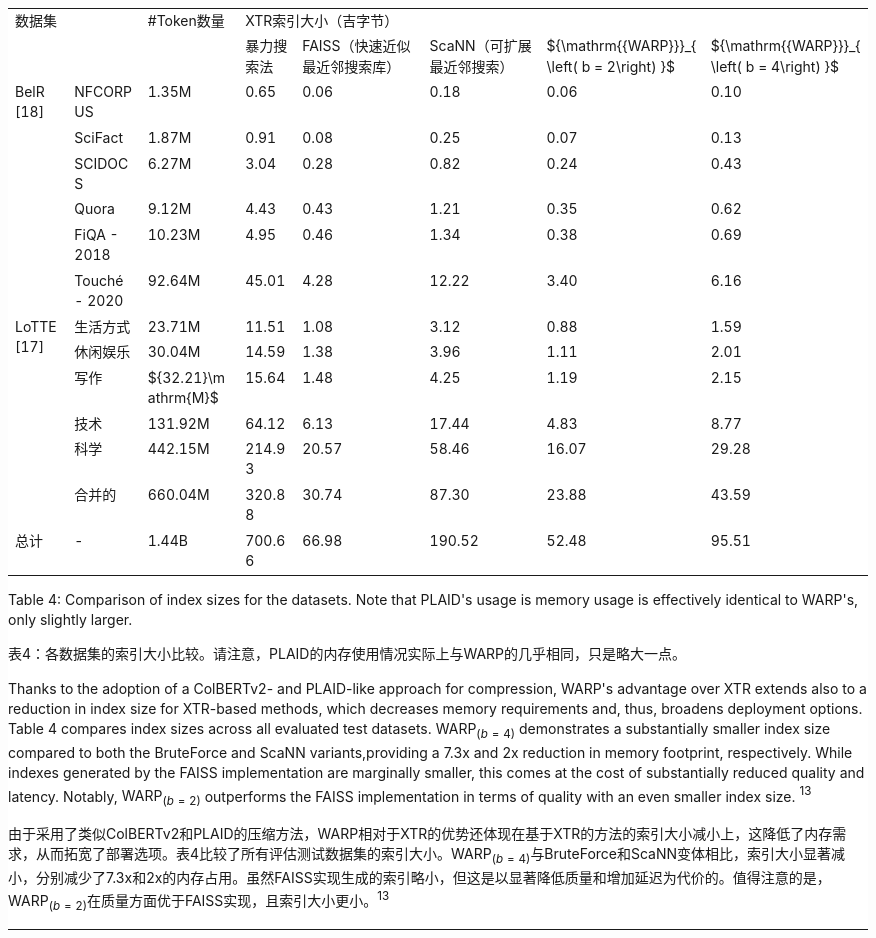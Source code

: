 <table><tbody><tr><td colspan="2" rowspan="2">数据集</td><td rowspan="2">#Token数量</td><td colspan="5">XTR索引大小（吉字节）</td></tr><tr><td>暴力搜索法</td><td>FAISS（快速近似最近邻搜索库）</td><td>ScaNN（可扩展最近邻搜索）</td><td>${\mathrm{{WARP}}}_{\left( b = 2\right) }$</td><td>${\mathrm{{WARP}}}_{\left( b = 4\right) }$</td></tr><tr><td rowspan="6">BelR [18]</td><td>NFCORPUS</td><td>1.35M</td><td>0.65</td><td>0.06</td><td>0.18</td><td>0.06</td><td>0.10</td></tr><tr><td>SciFact</td><td>1.87M</td><td>0.91</td><td>0.08</td><td>0.25</td><td>0.07</td><td>0.13</td></tr><tr><td>SCIDOCS</td><td>6.27M</td><td>3.04</td><td>0.28</td><td>0.82</td><td>0.24</td><td>0.43</td></tr><tr><td>Quora</td><td>9.12M</td><td>4.43</td><td>0.43</td><td>1.21</td><td>0.35</td><td>0.62</td></tr><tr><td>FiQA - 2018</td><td>10.23M</td><td>4.95</td><td>0.46</td><td>1.34</td><td>0.38</td><td>0.69</td></tr><tr><td>Touché - 2020</td><td>92.64M</td><td>45.01</td><td>4.28</td><td>12.22</td><td>3.40</td><td>6.16</td></tr><tr><td rowspan="6">LoTTE [17]</td><td>生活方式</td><td>23.71M</td><td>11.51</td><td>1.08</td><td>3.12</td><td>0.88</td><td>1.59</td></tr><tr><td>休闲娱乐</td><td>30.04M</td><td>14.59</td><td>1.38</td><td>3.96</td><td>1.11</td><td>2.01</td></tr><tr><td>写作</td><td>${32.21}\mathrm{M}$</td><td>15.64</td><td>1.48</td><td>4.25</td><td>1.19</td><td>2.15</td></tr><tr><td>技术</td><td>131.92M</td><td>64.12</td><td>6.13</td><td>17.44</td><td>4.83</td><td>8.77</td></tr><tr><td>科学</td><td>442.15M</td><td>214.93</td><td>20.57</td><td>58.46</td><td>16.07</td><td>29.28</td></tr><tr><td>合并的</td><td>660.04M</td><td>320.88</td><td>30.74</td><td>87.30</td><td>23.88</td><td>43.59</td></tr><tr><td>总计</td><td>-</td><td>1.44B</td><td>700.66</td><td>66.98</td><td>190.52</td><td>52.48</td><td>95.51</td></tr></tbody></table>

Table 4: Comparison of index sizes for the datasets. Note that PLAID's usage is memory usage is effectively identical to WARP's, only slightly larger.

表4：各数据集的索引大小比较。请注意，PLAID的内存使用情况实际上与WARP的几乎相同，只是略大一点。



Thanks to the adoption of a ColBERTv2- and PLAID-like approach for compression, WARP's advantage over XTR extends also to a reduction in index size for XTR-based methods, which decreases memory requirements and, thus, broadens deployment options. Table 4 compares index sizes across all evaluated test datasets. ${\mathrm{{WARP}}}_{\left( b = 4\right) }$ demonstrates a substantially smaller index size compared to both the BruteForce and ScaNN variants,providing a ${7.3}\mathrm{x}$ and $2\mathrm{x}$ reduction in memory footprint, respectively. While indexes generated by the FAISS implementation are marginally smaller, this comes at the cost of substantially reduced quality and latency. Notably, ${\text{WARP}}_{\left( b = 2\right) }$ outperforms the FAISS implementation in terms of quality with an even smaller index size. ${}^{13}$

由于采用了类似ColBERTv2和PLAID的压缩方法，WARP相对于XTR的优势还体现在基于XTR的方法的索引大小减小上，这降低了内存需求，从而拓宽了部署选项。表4比较了所有评估测试数据集的索引大小。${\mathrm{{WARP}}}_{\left( b = 4\right) }$与BruteForce和ScaNN变体相比，索引大小显著减小，分别减少了${7.3}\mathrm{x}$和$2\mathrm{x}$的内存占用。虽然FAISS实现生成的索引略小，但这是以显著降低质量和增加延迟为代价的。值得注意的是，${\text{WARP}}_{\left( b = 2\right) }$在质量方面优于FAISS实现，且索引大小更小。${}^{13}$

---



